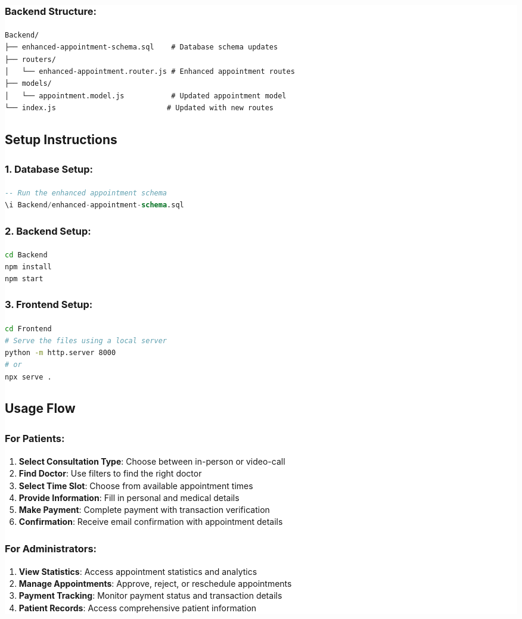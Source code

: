 ### Backend Structure:
```
Backend/
├── enhanced-appointment-schema.sql    # Database schema updates
├── routers/
│   └── enhanced-appointment.router.js # Enhanced appointment routes
├── models/
│   └── appointment.model.js           # Updated appointment model
└── index.js                          # Updated with new routes
```

## Setup Instructions

### 1. Database Setup:
```sql
-- Run the enhanced appointment schema
\i Backend/enhanced-appointment-schema.sql
```

### 2. Backend Setup:
```bash
cd Backend
npm install
npm start
```

### 3. Frontend Setup:
```bash
cd Frontend
# Serve the files using a local server
python -m http.server 8000
# or
npx serve .
```

## Usage Flow

### For Patients:

1. **Select Consultation Type**: Choose between in-person or video-call
2. **Find Doctor**: Use filters to find the right doctor
3. **Select Time Slot**: Choose from available appointment times
4. **Provide Information**: Fill in personal and medical details
5. **Make Payment**: Complete payment with transaction verification
6. **Confirmation**: Receive email confirmation with appointment details

### For Administrators:

1. **View Statistics**: Access appointment statistics and analytics
2. **Manage Appointments**: Approve, reject, or reschedule appointments
3. **Payment Tracking**: Monitor payment status and transaction details
4. **Patient Records**: Access comprehensive patient information
